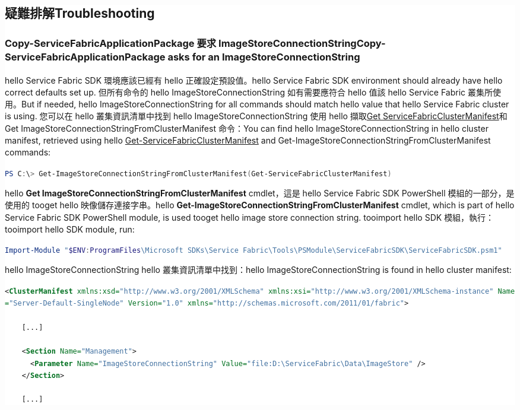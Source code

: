 ## <a name="troubleshooting"></a><span data-ttu-id="4104e-165">疑難排解</span><span class="sxs-lookup"><span data-stu-id="4104e-165">Troubleshooting</span></span>
### <a name="copy-servicefabricapplicationpackage-asks-for-an-imagestoreconnectionstring"></a><span data-ttu-id="4104e-166">Copy-ServiceFabricApplicationPackage 要求 ImageStoreConnectionString</span><span class="sxs-lookup"><span data-stu-id="4104e-166">Copy-ServiceFabricApplicationPackage asks for an ImageStoreConnectionString</span></span>
<span data-ttu-id="4104e-167">hello Service Fabric SDK 環境應該已經有 hello 正確設定預設值。</span><span class="sxs-lookup"><span data-stu-id="4104e-167">hello Service Fabric SDK environment should already have hello correct defaults set up.</span></span> <span data-ttu-id="4104e-168">但所有命令的 hello ImageStoreConnectionString 如有需要應符合 hello 值該 hello Service Fabric 叢集所使用。</span><span class="sxs-lookup"><span data-stu-id="4104e-168">But if needed, hello ImageStoreConnectionString for all commands should match hello value that hello Service Fabric cluster is using.</span></span> <span data-ttu-id="4104e-169">您可以在 hello 叢集資訊清單中找到 hello ImageStoreConnectionString 使用 hello 擷取[Get ServiceFabricClusterManifest](/powershell/module/servicefabric/get-servicefabricclustermanifest?view=azureservicefabricps)和 Get ImageStoreConnectionStringFromClusterManifest 命令：</span><span class="sxs-lookup"><span data-stu-id="4104e-169">You can find hello ImageStoreConnectionString in hello cluster manifest, retrieved using hello [Get-ServiceFabricClusterManifest](/powershell/module/servicefabric/get-servicefabricclustermanifest?view=azureservicefabricps) and Get-ImageStoreConnectionStringFromClusterManifest commands:</span></span>

```powershell
PS C:\> Get-ImageStoreConnectionStringFromClusterManifest(Get-ServiceFabricClusterManifest)
```

<span data-ttu-id="4104e-170">hello **Get ImageStoreConnectionStringFromClusterManifest** cmdlet，這是 hello Service Fabric SDK PowerShell 模組的一部分，是使用的 tooget hello 映像儲存連接字串。</span><span class="sxs-lookup"><span data-stu-id="4104e-170">hello **Get-ImageStoreConnectionStringFromClusterManifest** cmdlet, which is part of hello Service Fabric SDK PowerShell module, is used tooget hello image store connection string.</span></span>  <span data-ttu-id="4104e-171">tooimport hello SDK 模組，執行：</span><span class="sxs-lookup"><span data-stu-id="4104e-171">tooimport hello SDK module, run:</span></span>

```powershell
Import-Module "$ENV:ProgramFiles\Microsoft SDKs\Service Fabric\Tools\PSModule\ServiceFabricSDK\ServiceFabricSDK.psm1"
```


<span data-ttu-id="4104e-172">hello ImageStoreConnectionString hello 叢集資訊清單中找到：</span><span class="sxs-lookup"><span data-stu-id="4104e-172">hello ImageStoreConnectionString is found in hello cluster manifest:</span></span>

```xml
<ClusterManifest xmlns:xsd="http://www.w3.org/2001/XMLSchema" xmlns:xsi="http://www.w3.org/2001/XMLSchema-instance" Name="Server-Default-SingleNode" Version="1.0" xmlns="http://schemas.microsoft.com/2011/01/fabric">

    [...]

    <Section Name="Management">
      <Parameter Name="ImageStoreConnectionString" Value="file:D:\ServiceFabric\Data\ImageStore" />
    </Section>

    [...]
```


[10]: service-fabric-application-model.md
[11]: service-fabric-application-upgrade.md